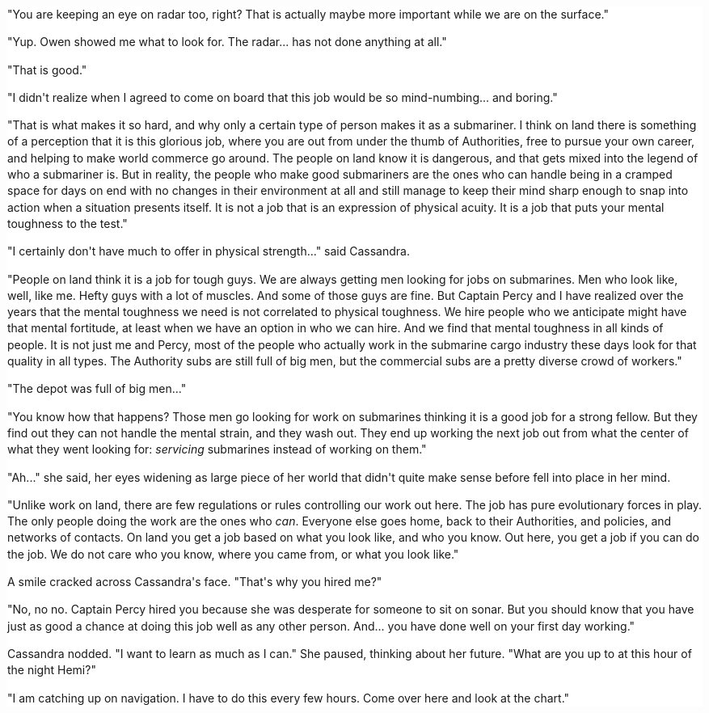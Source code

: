 "You are keeping an eye on radar too, right? That is actually maybe more important while we are on the surface."

"Yup. Owen showed me what to look for. The radar... has not done anything at all."

"That is good."

"I didn't realize when I agreed to come on board that this job would be so mind-numbing... and boring."

"That is what makes it so hard, and why only a certain type of person makes it as a submariner. I think on land there is something of a perception that it is this glorious job, where you are out from under the thumb of Authorities, free to pursue your own career, and helping to make world commerce go around. The people on land know it is dangerous, and that gets mixed into the legend of who a submariner is. But in reality, the people who make good submariners are the ones who can handle being in a cramped space for days on end with no changes in their environment at all and still manage to keep their mind sharp enough to snap into action when a situation presents itself. It is not a job that is an expression of physical acuity. It is a job that puts your mental toughness to the test."

"I certainly don't have much to offer in physical strength..." said Cassandra.

"People on land think it is a job for tough guys. We are always getting men looking for jobs on submarines. Men who look like, well, like me. Hefty guys with a lot of muscles. And some of those guys are fine. But Captain Percy and I have realized over the years that the mental toughness we need is not correlated to physical toughness. We hire people who we anticipate might have that mental fortitude, at least when we have an option in who we can hire. And we find that mental toughness in all kinds of people. It is not just me and Percy, most of the people who actually work in the submarine cargo industry these days look for that quality in all types. The Authority subs are still full of big men, but the commercial subs are a pretty diverse crowd of workers."

"The depot was full of big men..."

"You know how that happens? Those men go looking for work on submarines thinking it is a good job for a strong fellow. But they find out they can not handle the mental strain, and they wash out. They end up working the next job out from what the center of what they went looking for: _servicing_ submarines instead of working on them."

 "Ah..." she said, her eyes widening as large piece of her world that didn't quite make sense before fell into place in her mind.

"Unlike work on land, there are few regulations or rules controlling our work out here. The job has pure evolutionary forces in play. The only people doing the work are the ones who _can_. Everyone else goes home, back to their Authorities, and policies, and networks of contacts. On land you get a job based on what you look like, and who you know. Out here, you get a job if you can do the job. We do not care who you know, where you came from, or what you look like."

A smile cracked across Cassandra's face. "That's why you hired me?"

"No, no no. Captain Percy hired you because she was desperate for someone to sit on sonar. But you should know that you have just as good a chance at doing this job well as any other person. And... you have done well on your first day working."

Cassandra nodded.  "I want to learn as much as I can." She paused, thinking about her future. "What are you up to at this hour of the night Hemi?"

[//]: # (### Taking a sighting by the stars)

"I am catching up on navigation. I have to do this every few hours. Come over here and look at the chart."


[//]: # (4_Chapter.md)
[/]: # (### Next morning; loading compressed air)
[//]: # (### ready to embark)
[//]: # (### the sinking of the inspection sub)
[//]: # (### they throw lines)
[//]: # (### They escape under the pursuing sub)
[//]: # (### looking at the charts)
[//]: # (### trimming the boat to handle the cargo load)
[//]: # (### Training Cassandra on sonar)
[//]: # (### they surface at night)
[//]: # (### Hemi and Cassandra in navigation talking about what it takes to be a submariner)
[//]: # (### Listening for the Gnat)
[//]: # (### Rendezvous with the Gnat)
[//]: # (### Shakes back on board; explanation of his escape from the depot; his modifications to make the _Gnat_ louder; his introduction of Herschel the pigeon.)
[//]: # (### They eat a meal; salmon can conversation)
[//]: # (### Planning the run with Shakes)
[//]: # (### Uneventful run through the day and the night)
[//]: # (### Herschel comes aboard the _Prospect_ for the first time.)
[//]: # (### Next morning; loading compressed air)
[//]: # (Morning: day 1, run to Stilt City)
[//]: # (----- invisible character break)
[//]: # (### ready to embark)
[//]: # (Lunch time: day 1, run to Stilt City)
[//]: # (### the sinking of the inspection sub)
[//]: # (----- invisible character break)
[//]: # (### they throw lines)
[//]: # (Referring to the compressed-air lines are used to turn the diesels over when starting the engines.)
[//]: # (### They escape under the pursuing sub)
[//]: # (Hemi thinks three-dimensionally, unlike Khan! Could not resist a way-too-subtle Star Trek reference.)
[//]: # (----- invisible character break)
[//]: # (### looking at the charts)
[//]: # (Mid-afternoon: day 1, run to Stilt City)
[//]: # (----- invisible character break)
[//]: # (### trimming the boat to handle the cargo load)
[//]: # (Late-afternoon: day 1, run to Stilt City)
[//]: # (Early-evening: day 1, run to Stilt City)
[//]: # (----- invisible character break)
[//]: # (### Training Cassandra on sonar)
[//]: # (----- invisible character break)
[//]: # (### they surface at night)
[//]: # (Early-night: night 1, run to Stilt City)
[//]: # (This is less about explaining how snorkels work than about explaining to potential submarine nerds reading this book why there's no snorkel on the _Prospect_... yet.)
[//]: # (Midnight: night 1, run to Stilt City)
[//]: # (----- invisible character break)
[//]: # (### Hemi and Cassandra in navigation talking about what it takes to be a submariner)
[//]: # (3 am: night 1, run to Stilt City)
[//]: # (It suddenly occurs to me that a sextant is both used for a sighting of a celestial object, and giving you a siting of where you are.)
[//]: # (----- invisible character break)
[//]: # (###  Listening for the Gnat)
[//]: # (pre-dawn: day 2, run to Stilt City)
[//]: # (Early morning: day 2, run to Stilt City)
[//]: # (Mid-morning: day 2, run to Stilt City)
[//]: # (----- EDIT REVIEWED TO HERE -----)
[//]: # (----- invisible character break)
[//]: # (### Rendezvous with the Gnat)
[//]: # (### Shakes back on board; explanation of his escape from the depot; his modifications to make the _Gnat_ louder; his introduction of Herschel the pigeon.)
[//]: # (----- invisible character break)
[//]: # (### They eat a meal; salmon can conversation)
[//]: # (This brilliant, but incorrect, idea comes from my friend Andrew Berman.)
[//]: # (----- invisible character break)
[//]: # (### Planning the run with Shakes)
[//]: # (Midday: day 2, run to Stilt City)
[//]: # (Stilt City is a white-people name for a city with a large indigenous population. The moniker fits so well that no matter what effort the natives of the city put in to have their city addressed by its actual name, the rest of the world can't help but know it by anything other than Stilt City. This, of course, leaves the city vague and unspecified as a city in the real world in this story. It also has a pleasant dream-like quality.)
[//]: # (What does nominal mean? Who knows. Could mean anything really. Look it up.)
[//]: # (----- invisible character break)
[//]: # (### Uneventful run through the day and the night)
[//]: # (night 2, run to Stilt City)
[//]: # (----- invisible character break)
[//]: # (### Herschel comes aboard the _Prospect_ for the first time.)
[//]: # (Morning: day 3, run to Stilt City)